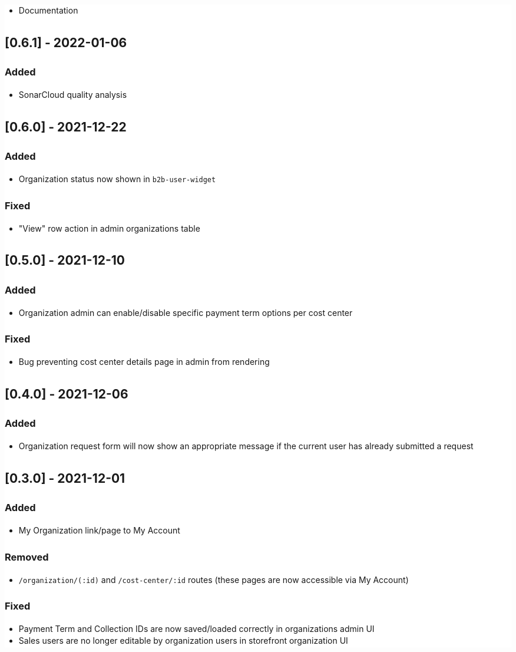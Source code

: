 - Documentation

## [0.6.1] - 2022-01-06

### Added

- SonarCloud quality analysis

## [0.6.0] - 2021-12-22

### Added

- Organization status now shown in `b2b-user-widget`

### Fixed

- "View" row action in admin organizations table

## [0.5.0] - 2021-12-10

### Added

- Organization admin can enable/disable specific payment term options per cost center

### Fixed

- Bug preventing cost center details page in admin from rendering

## [0.4.0] - 2021-12-06

### Added

- Organization request form will now show an appropriate message if the current user has already submitted a request

## [0.3.0] - 2021-12-01

### Added

- My Organization link/page to My Account

### Removed

- `/organization/(:id)` and `/cost-center/:id` routes (these pages are now accessible via My Account)

### Fixed

- Payment Term and Collection IDs are now saved/loaded correctly in organizations admin UI
- Sales users are no longer editable by organization users in storefront organization UI
